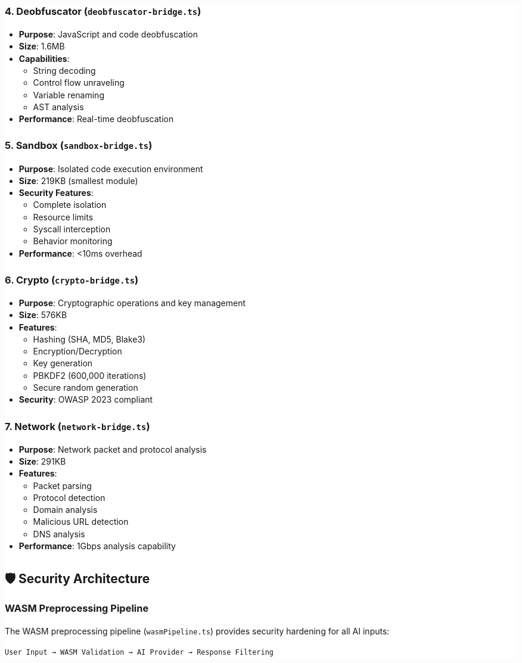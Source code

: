 ### 4. **Deobfuscator** (`deobfuscator-bridge.ts`)
- **Purpose**: JavaScript and code deobfuscation
- **Size**: 1.6MB
- **Capabilities**:
  - String decoding
  - Control flow unraveling
  - Variable renaming
  - AST analysis
- **Performance**: Real-time deobfuscation

### 5. **Sandbox** (`sandbox-bridge.ts`)
- **Purpose**: Isolated code execution environment
- **Size**: 219KB (smallest module)
- **Security Features**:
  - Complete isolation
  - Resource limits
  - Syscall interception
  - Behavior monitoring
- **Performance**: <10ms overhead

### 6. **Crypto** (`crypto-bridge.ts`)
- **Purpose**: Cryptographic operations and key management
- **Size**: 576KB
- **Features**:
  - Hashing (SHA, MD5, Blake3)
  - Encryption/Decryption
  - Key generation
  - PBKDF2 (600,000 iterations)
  - Secure random generation
- **Security**: OWASP 2023 compliant

### 7. **Network** (`network-bridge.ts`)
- **Purpose**: Network packet and protocol analysis
- **Size**: 291KB
- **Features**:
  - Packet parsing
  - Protocol detection
  - Domain analysis
  - Malicious URL detection
  - DNS analysis
- **Performance**: 1Gbps analysis capability

## 🛡️ Security Architecture

### WASM Preprocessing Pipeline

The WASM preprocessing pipeline (`wasmPipeline.ts`) provides security hardening for all AI inputs:

```typescript
User Input → WASM Validation → AI Provider → Response Filtering
```
